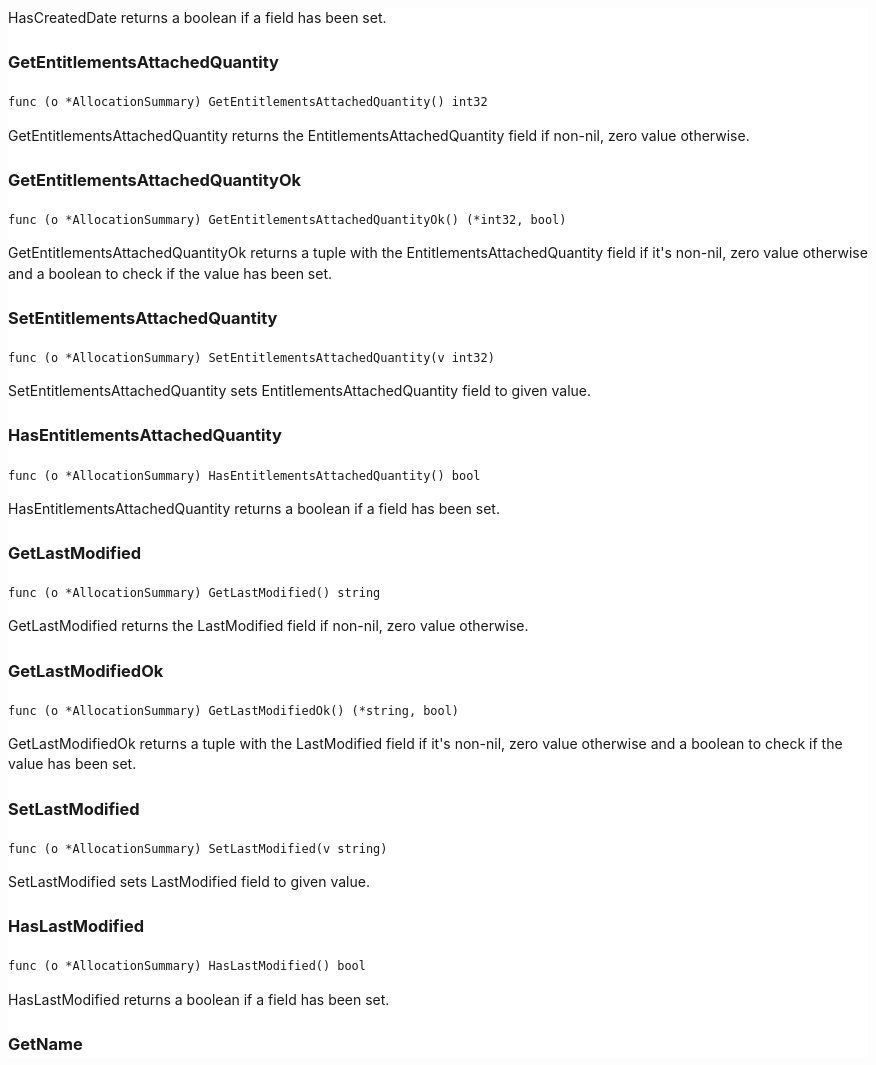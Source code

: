 HasCreatedDate returns a boolean if a field has been set.

### GetEntitlementsAttachedQuantity

`func (o *AllocationSummary) GetEntitlementsAttachedQuantity() int32`

GetEntitlementsAttachedQuantity returns the EntitlementsAttachedQuantity field if non-nil, zero value otherwise.

### GetEntitlementsAttachedQuantityOk

`func (o *AllocationSummary) GetEntitlementsAttachedQuantityOk() (*int32, bool)`

GetEntitlementsAttachedQuantityOk returns a tuple with the EntitlementsAttachedQuantity field if it's non-nil, zero value otherwise
and a boolean to check if the value has been set.

### SetEntitlementsAttachedQuantity

`func (o *AllocationSummary) SetEntitlementsAttachedQuantity(v int32)`

SetEntitlementsAttachedQuantity sets EntitlementsAttachedQuantity field to given value.

### HasEntitlementsAttachedQuantity

`func (o *AllocationSummary) HasEntitlementsAttachedQuantity() bool`

HasEntitlementsAttachedQuantity returns a boolean if a field has been set.

### GetLastModified

`func (o *AllocationSummary) GetLastModified() string`

GetLastModified returns the LastModified field if non-nil, zero value otherwise.

### GetLastModifiedOk

`func (o *AllocationSummary) GetLastModifiedOk() (*string, bool)`

GetLastModifiedOk returns a tuple with the LastModified field if it's non-nil, zero value otherwise
and a boolean to check if the value has been set.

### SetLastModified

`func (o *AllocationSummary) SetLastModified(v string)`

SetLastModified sets LastModified field to given value.

### HasLastModified

`func (o *AllocationSummary) HasLastModified() bool`

HasLastModified returns a boolean if a field has been set.

### GetName
